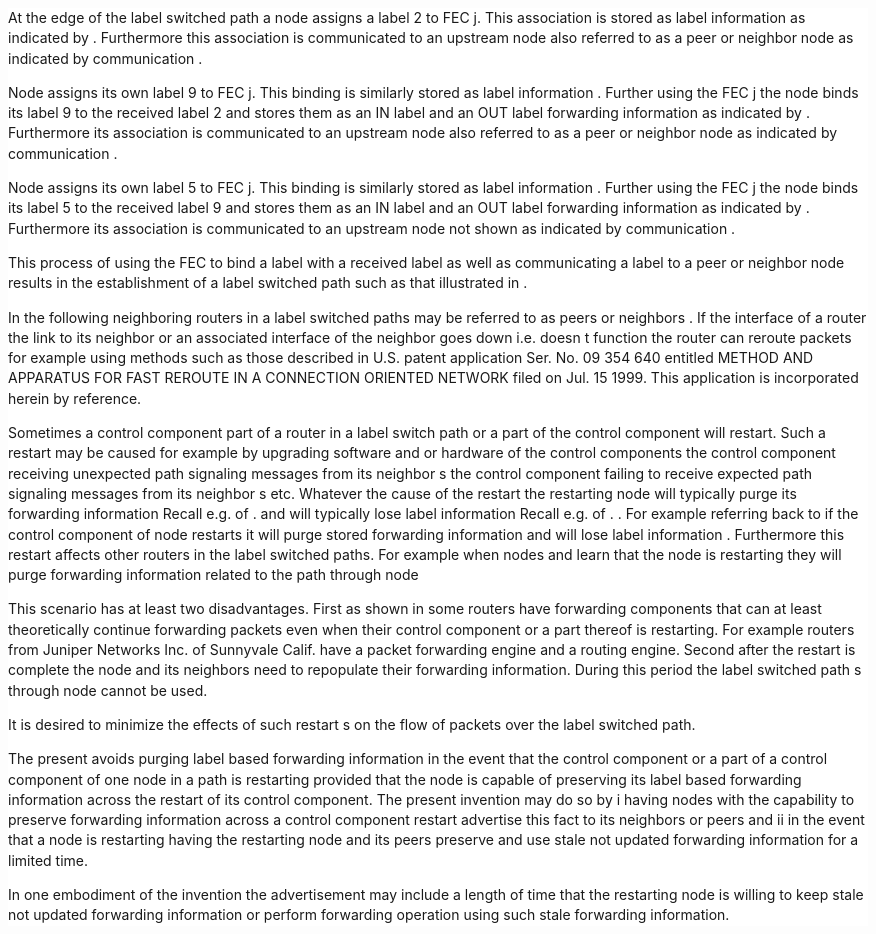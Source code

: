 At the edge of the label switched path a node assigns a label 2 to FEC j. This association is stored as label information as indicated by . Furthermore this association is communicated to an upstream node also referred to as a peer or neighbor node as indicated by communication .

Node assigns its own label 9 to FEC j. This binding is similarly stored as label information . Further using the FEC j the node binds its label 9 to the received label 2 and stores them as an IN label and an OUT label forwarding information as indicated by . Furthermore its association is communicated to an upstream node also referred to as a peer or neighbor node as indicated by communication .

Node assigns its own label 5 to FEC j. This binding is similarly stored as label information . Further using the FEC j the node binds its label 5 to the received label 9 and stores them as an IN label and an OUT label forwarding information as indicated by . Furthermore its association is communicated to an upstream node not shown as indicated by communication .

This process of using the FEC to bind a label with a received label as well as communicating a label to a peer or neighbor node results in the establishment of a label switched path such as that illustrated in .

In the following neighboring routers in a label switched paths may be referred to as peers or neighbors . If the interface of a router the link to its neighbor or an associated interface of the neighbor goes down i.e. doesn t function the router can reroute packets for example using methods such as those described in U.S. patent application Ser. No. 09 354 640 entitled METHOD AND APPARATUS FOR FAST REROUTE IN A CONNECTION ORIENTED NETWORK filed on Jul. 15 1999. This application is incorporated herein by reference.

Sometimes a control component part of a router in a label switch path or a part of the control component will restart. Such a restart may be caused for example by upgrading software and or hardware of the control components the control component receiving unexpected path signaling messages from its neighbor s the control component failing to receive expected path signaling messages from its neighbor s etc. Whatever the cause of the restart the restarting node will typically purge its forwarding information Recall e.g. of . and will typically lose label information Recall e.g. of . . For example referring back to if the control component of node restarts it will purge stored forwarding information and will lose label information . Furthermore this restart affects other routers in the label switched paths. For example when nodes and learn that the node is restarting they will purge forwarding information related to the path through node

This scenario has at least two disadvantages. First as shown in some routers have forwarding components that can at least theoretically continue forwarding packets even when their control component or a part thereof is restarting. For example routers from Juniper Networks Inc. of Sunnyvale Calif. have a packet forwarding engine and a routing engine. Second after the restart is complete the node and its neighbors need to repopulate their forwarding information. During this period the label switched path s through node cannot be used.

It is desired to minimize the effects of such restart s on the flow of packets over the label switched path.

The present avoids purging label based forwarding information in the event that the control component or a part of a control component of one node in a path is restarting provided that the node is capable of preserving its label based forwarding information across the restart of its control component. The present invention may do so by i having nodes with the capability to preserve forwarding information across a control component restart advertise this fact to its neighbors or peers and ii in the event that a node is restarting having the restarting node and its peers preserve and use stale not updated forwarding information for a limited time.

In one embodiment of the invention the advertisement may include a length of time that the restarting node is willing to keep stale not updated forwarding information or perform forwarding operation using such stale forwarding information.
